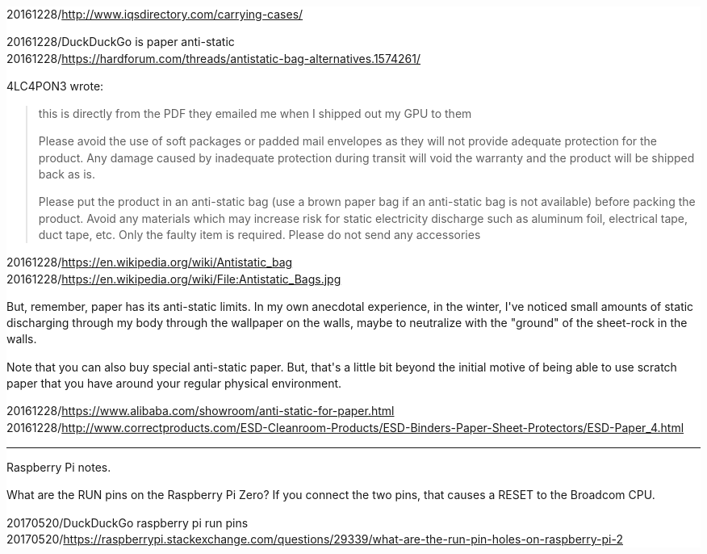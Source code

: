 20161228/http://www.iqsdirectory.com/carrying-cases/

20161228/DuckDuckGo is paper anti-static  
20161228/https://hardforum.com/threads/antistatic-bag-alternatives.1574261/

4LC4PON3 wrote:

> this is directly from the PDF they emailed me when I shipped out my
> GPU to them
>
> Please avoid the use of soft packages or padded mail envelopes as
> they will not provide adequate protection for the product. Any
> damage caused by inadequate protection during transit will void the
> warranty and the product will be shipped back as is.
>
> Please put the product in an anti-static bag (use a brown paper bag
> if an anti-static bag is not available) before packing the
> product. Avoid any materials which may increase risk for static
> electricity discharge such as aluminum foil, electrical tape, duct
> tape, etc. Only the faulty item is required. Please do not send any
> accessories

20161228/https://en.wikipedia.org/wiki/Antistatic_bag  
20161228/https://en.wikipedia.org/wiki/File:Antistatic_Bags.jpg

But, remember, paper has its anti-static limits.  In my own anecdotal
experience, in the winter, I've noticed small amounts of static
discharging through my body through the wallpaper on the walls, maybe
to neutralize with the "ground" of the sheet-rock in the walls.

Note that you can also buy special anti-static paper.  But, that's a
little bit beyond the initial motive of being able to use scratch
paper that you have around your regular physical environment.

20161228/https://www.alibaba.com/showroom/anti-static-for-paper.html  
20161228/http://www.correctproducts.com/ESD-Cleanroom-Products/ESD-Binders-Paper-Sheet-Protectors/ESD-Paper_4.html

----------

Raspberry Pi notes.

What are the RUN pins on the Raspberry Pi Zero?  If you connect the
two pins, that causes a RESET to the Broadcom CPU.

20170520/DuckDuckGo raspberry pi run pins  
20170520/https://raspberrypi.stackexchange.com/questions/29339/what-are-the-run-pin-holes-on-raspberry-pi-2
